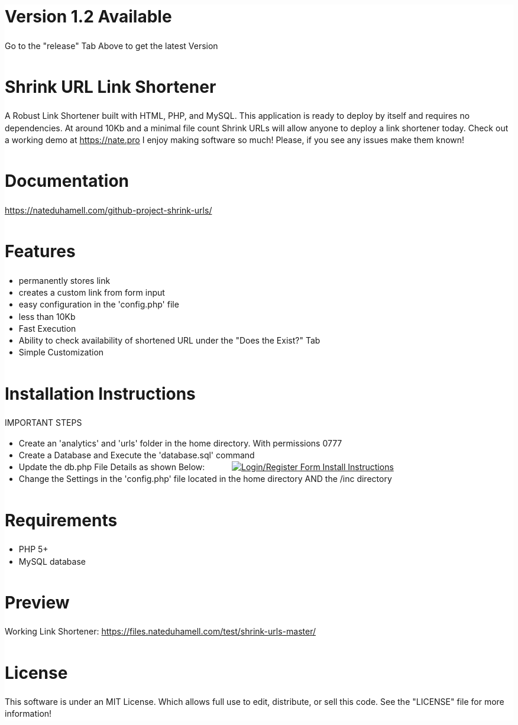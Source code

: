 Version 1.2 Available
===========================
Go to the "release" Tab Above to get the latest Version

Shrink URL Link Shortener
===========================
A Robust Link Shortener built with HTML, PHP, and MySQL. This application is ready to deploy by
itself and requires no dependencies. At around 10Kb and a minimal file count Shrink URLs will allow
anyone to deploy a link shortener today. Check out a working demo at https://nate.pro
I enjoy making software so much! Please, if you see any issues make them known! 

Documentation
==============
https://nateduhamell.com/github-project-shrink-urls/

Features
===============
* permanently stores link
* creates a custom link from form input 
* easy configuration in the 'config.php' file
* less than 10Kb
* Fast Execution
* Ability to check availability of shortened URL
under the "Does the Exist?" Tab
* Simple Customization

Installation Instructions
============================
IMPORTANT STEPS 
* Create an 'analytics' and 'urls' folder in the home directory. With permissions 0777
* Create a Database and Execute the 'database.sql' command
* Update the db.php File Details as shown Below:
<a href="https://i.imgur.com/YK3mpAM.jpg" target="_blank"><img style="padding-left:5%;" src="https://i.imgur.com/YK3mpAM.jpg" alt="Login/Register Form Install Instructions" width="100%"></img></a>
* Change the Settings in the 'config.php' file located in
the home directory AND the /inc directory

Requirements
===============
- PHP 5+
- MySQL database

Preview
========
Working Link Shortener: https://files.nateduhamell.com/test/shrink-urls-master/

License
==========
This software is under an MIT License. Which allows full use to edit, distribute, or sell this code.
See the "LICENSE" file for more information!

